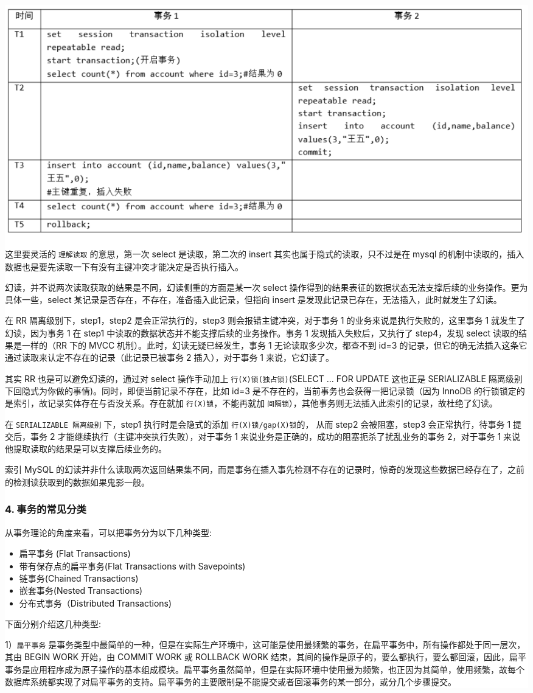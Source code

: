 ![image-20220622200639208](images/image-20220622200639208.png)

这里要灵活的 `理解读取` 的意思，第一次 select 是读取，第二次的 insert 其实也属于隐式的读取，只不过是在 mysql 的机制中读取的，插入数据也是要先读取一下有没有主键冲突才能决定是否执行插入。

幻读，并不说两次读取获取的结果是不同，幻读侧重的方面是某一次 select 操作得到的结果表征的数据状态无法支撑后续的业务操作。更为具体一些，select 某记录是否存在，不存在，准备插入此记录，但指向 insert 是发现此记录已存在，无法插入，此时就发生了幻读。

在 RR 隔离级别下，step1，step2 是会正常执行的，step3 则会报错主键冲突，对于事务 1 的业务来说是执行失败的，这里事务 1 就发生了幻读，因为事务 1 在 step1 中读取的数据状态并不能支撑后续的业务操作。事务 1 发现插入失败后，又执行了 step4，发现 select 读取的结果是一样的（RR 下的 MVCC 机制）。此时，幻读无疑已经发生，事务 1 无论读取多少次，都查不到 id=3 的记录，但它的确无法插入这条它通过读取来认定不存在的记录（此记录已被事务 2 插入），对于事务 1 来说，它幻读了。

其实 RR 也是可以避免幻读的，通过对 select 操作手动加上 `行(X)锁(独占锁)`(SELECT ... FOR UPDATE 这也正是 SERIALIZABLE 隔离级别下回隐式为你做的事情)。同时，即便当前记录不存在，比如 id=3 是不存在的，当前事务也会获得一把记录锁（因为 InnoDB 的行锁锁定的是索引，故记录实体存在与否没关系。存在就加 `行(X)锁`，不能再就加 `间隔锁`），其他事务则无法插入此索引的记录，故杜绝了幻读。

在 `SERIALIZABLE 隔离级别` 下，step1 执行时是会隐式的添加 `行(X)锁/gap(X)锁`的， 从而 step2 会被阻塞，step3 会正常执行，待事务 1 提交后，事务 2 才能继续执行（主键冲突执行失败），对于事务 1 来说业务是正确的，成功的阻塞扼杀了扰乱业务的事务 2，对于事务 1 来说他提取读取的结果是可以支撑后续业务的。

索引 MySQL 的幻读并非什么读取两次返回结果集不同，而是事务在插入事先检测不存在的记录时，惊奇的发现这些数据已经存在了，之前的检测读获取到的数据如果鬼影一般。

### 4. 事务的常见分类

从事务理论的角度来看，可以把事务分为以下几种类型:

- 扁平事务 (Flat Transactions)
- 带有保存点的扁平事务(Flat Transactions with Savepoints)
- 链事务(Chained Transactions)
- 嵌套事务(Nested Transactions)
- 分布式事务（Distributed Transactions)

下面分别介绍这几种类型:

1）`扁平事务` 是事务类型中最简单的一种，但是在实际生产环境中，这可能是使用最频繁的事务，在扁平事务中，所有操作都处于同一层次，其由 BEGIN WORK 开始，由 COMMIT WORK 或 ROLLBACK WORK 结束，其间的操作是原子的，要么都执行，要么都回滚，因此，扁平事务是应用程序成为原子操作的基本组成模块。扁平事务虽然简单，但是在实际环境中使用最为频繁，也正因为其简单，使用频繁，故每个数据库系统都实现了对扁平事务的支持。扁平事务的主要限制是不能提交或者回滚事务的某一部分，或分几个步骤提交。
